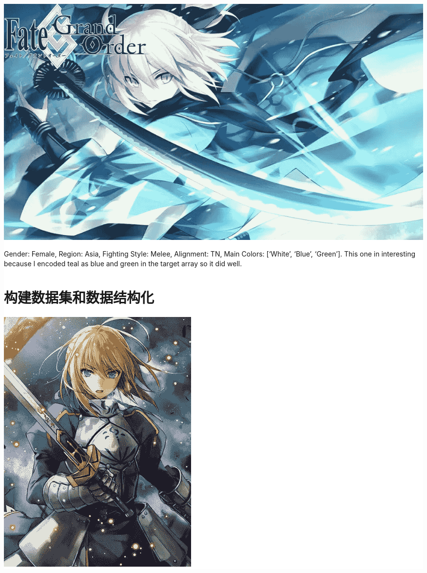 ![](img/39e511607a2602454f317c691d66149a.png)

Gender: Female, Region: Asia, Fighting Style: Melee, Alignment: TN, Main Colors: [‘White’, ‘Blue’, ‘Green’]. This one in interesting because I encoded teal as blue and green in the target array so it did well.

# 构建数据集和数据结构化

![](img/744301c0739afdad974cd366b772a933.png)
